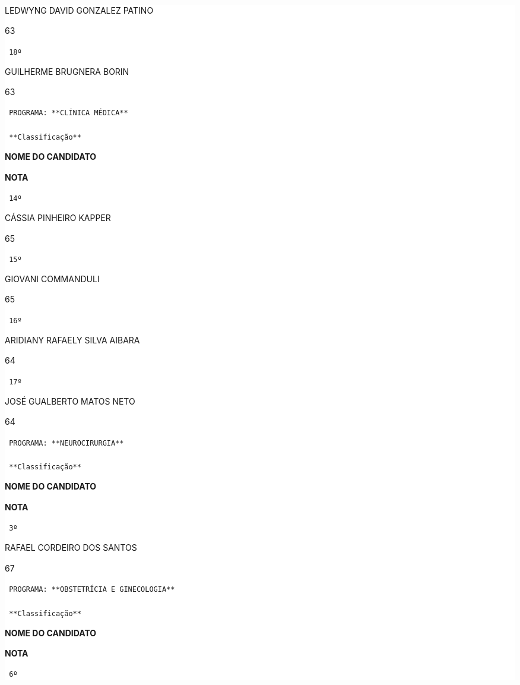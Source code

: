    LEDWYNG DAVID GONZALEZ PATINO 

   63

     18º 

   GUILHERME BRUGNERA BORIN 

   63

     PROGRAMA: **CLÍNICA MÉDICA**

     **Classificação**

   **NOME DO CANDIDATO**

   **NOTA**

     14º 

   CÁSSIA PINHEIRO KAPPER 

   65

     15º 

   GIOVANI COMMANDULI 

   65

     16º 

   ARIDIANY RAFAELY SILVA AIBARA 

   64

     17º 

   JOSÉ GUALBERTO MATOS NETO 

   64

     PROGRAMA: **NEUROCIRURGIA**

     **Classificação**

   **NOME DO CANDIDATO**

   **NOTA**

     3º 

   RAFAEL CORDEIRO DOS SANTOS 

   67

     PROGRAMA: **OBSTETRÍCIA E GINECOLOGIA**

     **Classificação**

   **NOME DO CANDIDATO**

   **NOTA**

     6º 
